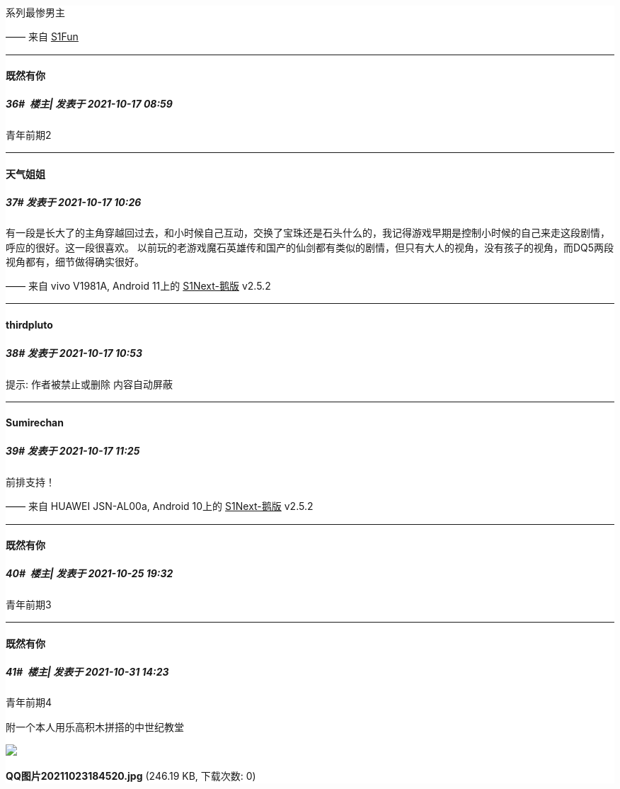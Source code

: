 系列最惨男主

—— 来自 [S1Fun](https://s1fun.koalcat.com)

*****

####  既然有你  
##### 36#         楼主| 发表于 2021-10-17 08:59

青年前期2

*****

####  天气姐姐  
##### 37#       发表于 2021-10-17 10:26

有一段是长大了的主角穿越回过去，和小时候自己互动，交换了宝珠还是石头什么的，我记得游戏早期是控制小时候的自己来走这段剧情，呼应的很好。这一段很喜欢。
以前玩的老游戏魔石英雄传和国产的仙剑都有类似的剧情，但只有大人的视角，没有孩子的视角，而DQ5两段视角都有，细节做得确实很好。

—— 来自 vivo V1981A, Android 11上的 [S1Next-鹅版](https://github.com/ykrank/S1-Next/releases) v2.5.2

*****

####  thirdpluto  
##### 38#       发表于 2021-10-17 10:53

提示: 作者被禁止或删除 内容自动屏蔽

*****

####  Sumirechan  
##### 39#       发表于 2021-10-17 11:25

前排支持！

—— 来自 HUAWEI JSN-AL00a, Android 10上的 [S1Next-鹅版](https://github.com/ykrank/S1-Next/releases) v2.5.2

*****

####  既然有你  
##### 40#         楼主| 发表于 2021-10-25 19:32

青年前期3

*****

####  既然有你  
##### 41#         楼主| 发表于 2021-10-31 14:23

青年前期4

附一个本人用乐高积木拼搭的中世纪教堂

<img src="https://img.saraba1st.com/forum/202110/31/142135bkyehb9ekbyxktht.jpg" referrerpolicy="no-referrer">

<strong>QQ图片20211023184520.jpg</strong> (246.19 KB, 下载次数: 0)
